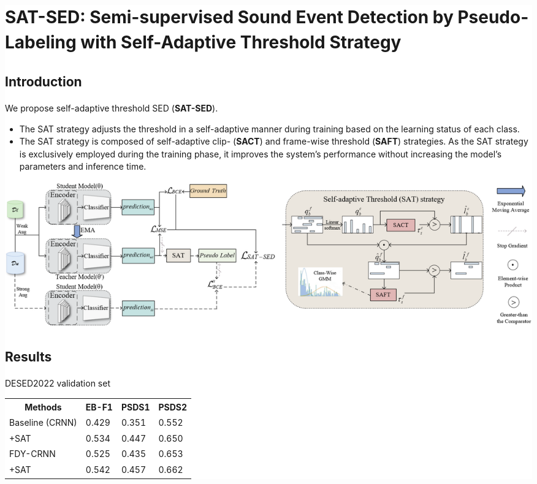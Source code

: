 # SAT-SED: Semi-supervised Sound Event Detection by Pseudo-Labeling with Self-Adaptive Threshold Strategy

## Introduction
We propose self-adaptive threshold SED (**SAT-SED**).
- The SAT strategy adjusts the threshold in a self-adaptive manner during training based on the learning status of each class.
- The SAT strategy is composed of self-adaptive clip- (**SACT**) and frame-wise threshold (**SAFT**) strategies. As the SAT strategy is exclusively employed during the training phase, it improves the system’s performance without increasing the model’s parameters and inference time.
<div align="center"><img src="https://github.com/Spray-N/SAT-SED/blob/main/archive/img/pipeline.png?raw=true" width=100%> </div>

## Results
DESED2022 validation set
<table>
  <tr>
    <th>Methods</th>
    <th>EB-F1</th>
    <th>PSDS1</th>
    <th>PSDS2</th>
  </tr>
  <tr>
    <td>Baseline (CRNN)</td>
    <td>0.429</td>
    <td>0.351</td>
    <td>0.552</td>
  </tr>
  <tr>
    <td>+SAT</td>
    <td>0.534</td>
    <td>0.447</td>
    <td>0.650</td>
  </tr>
  <tr>
    <td>FDY-CRNN</td>
    <td>0.525</td>
    <td>0.435</td>
    <td>0.653</td>
  </tr>
  <tr>
    <td>+SAT</td>
    <td>0.542</td>
    <td>0.457</td>
    <td>0.662</td>
  </tr>
</table>
